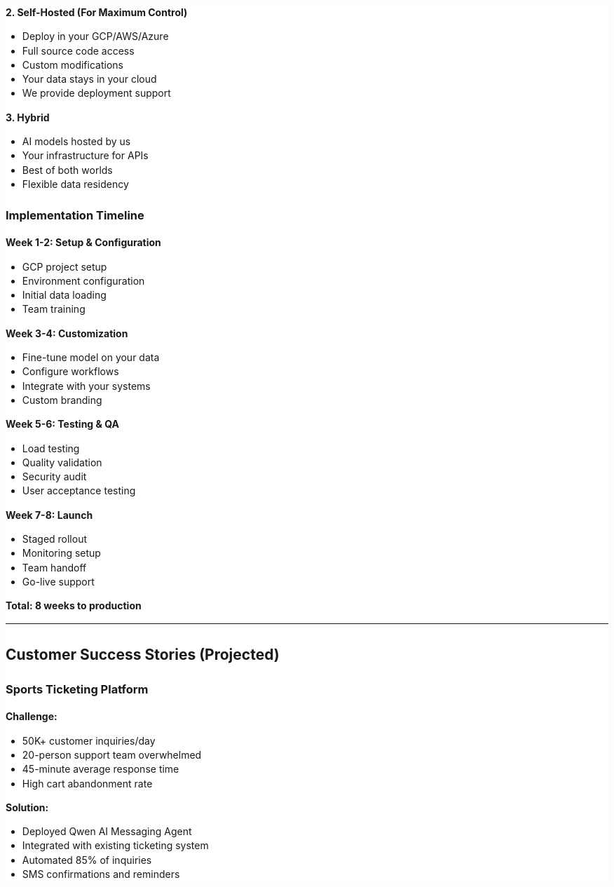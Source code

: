 **2. Self-Hosted (For Maximum Control)**
- Deploy in your GCP/AWS/Azure
- Full source code access
- Custom modifications
- Your data stays in your cloud
- We provide deployment support

**3. Hybrid**
- AI models hosted by us
- Your infrastructure for APIs
- Best of both worlds
- Flexible data residency

### Implementation Timeline

**Week 1-2: Setup & Configuration**
- GCP project setup
- Environment configuration
- Initial data loading
- Team training

**Week 3-4: Customization**
- Fine-tune model on your data
- Configure workflows
- Integrate with your systems
- Custom branding

**Week 5-6: Testing & QA**
- Load testing
- Quality validation
- Security audit
- User acceptance testing

**Week 7-8: Launch**
- Staged rollout
- Monitoring setup
- Team handoff
- Go-live support

**Total: 8 weeks to production**

---

## Customer Success Stories (Projected)

### Sports Ticketing Platform

**Challenge:**
- 50K+ customer inquiries/day
- 20-person support team overwhelmed
- 45-minute average response time
- High cart abandonment rate

**Solution:**
- Deployed Qwen AI Messaging Agent
- Integrated with existing ticketing system
- Automated 85% of inquiries
- SMS confirmations and reminders
